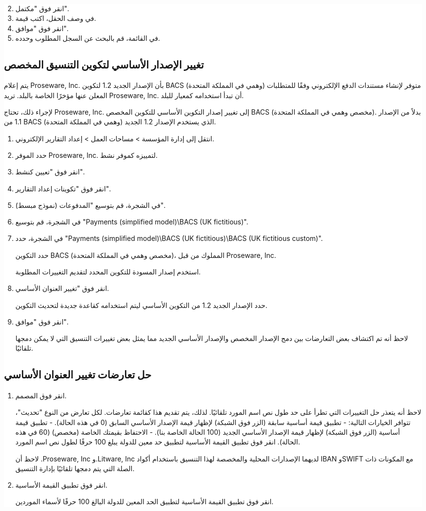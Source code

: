 2. انقر فوق "مكتمل".
3. في وصف الحقل، اكتب قيمة.
4. انقر فوق "موافق".
5. في القائمة، قم بالبحث عن السجل المطلوب وحدده.

## <a name="change-the-base-version-for-the-custom-format-configuration"></a>تغيير الإصدار الأساسي لتكوين التنسيق المخصص

يتم إعلام Proseware, Inc. بأن الإصدار الجديد 1.2 لتكوين BACS (وهمي في المملكة المتحدة) متوفر لإنشاء مستندات الدفع الإلكتروني وفقًا للمتطلبات المعلن عنها مؤخرًا الخاصة بالبلد. تريد Proseware, Inc. أن تبدأ استخدامه كمعيار للبلد.  

لإجراء ذلك، تحتاج Proseware, Inc. إلى تغيير إصدار التكوين الأساسي للتكوين المخصص BACS (مخصص وهمي في المملكة المتحدة). بدلاً من الإصدار 1.1 من BACS (وهمي في المملكة المتحدة) الذي يستخدم الإصدار 1.2 الجديد.  

1. انتقل إلى إدارة المؤسسة > مساحات العمل‬ > إعداد التقارير الإلكتروني‬.
2. حدد الموفر Proseware, Inc. لتمييزه كموفر نشط.
3. انقر فوق "تعيين كنشط".
4. انقر فوق "تكوينات إعداد التقارير‬".
5. في الشجرة، قم بتوسيع "المدفوعات (نموذج مبسط)".
6. في الشجرة، قم بتوسيع "Payments (simplified model)\BACS (UK fictitious)".
7. في الشجرة، حدد "Payments (simplified model)\BACS (UK fictitious)\BACS (UK fictitious custom)".

    حدد التكوين BACS (مخصص وهمي في المملكة المتحدة)، المملوك من قبل Proseware, Inc.  

    استخدم إصدار المسودة للتكوين المحدد لتقديم التغييرات المطلوبة.  

8. انقر فوق "تغيير العنوان الأساسي.

    حدد الإصدار الجديد 1.2 من التكوين الأساسي ليتم استخدامه كقاعدة جديدة لتحديث التكوين.  

9. انقر فوق "موافق".

    لاحظ أنه تم اكتشاف بعض التعارضات بين دمج الإصدار المخصص والإصدار الأساسي الجديد مما يمثل بعض تغييرات التنسيق التي لا يمكن دمجها تلقائيًا.  

## <a name="resolve-rebase-conflicts"></a>حل تعارضات تغيير العنوان الأساسي
1. انقر فوق المصمم.
    
    لاحظ أنه يتعذر حل التغييرات التي تطرأ على حد طول نص اسم المورد تلقائيًا. لذلك، يتم تقديم هذا كقائمة تعارضات. لكل تعارض من النوع "تحديث"، تتوافر الخيارات التالية: - تطبيق قيمة أساسية سابقة (الزر فوق الشبكة) لإظهار قيمة الإصدار الأساسي السابق (0 في هذه الحالة).  - تطبيق قيمة أساسية (الزر فوق الشبكة) لإظهار قيمة الإصدار الأساسي الجديد (100 الحالة الخاصة بنا).  - الاحتفاظ بقيمتك الخاصة (مخصص) (60 في هذه الحالة).  انقر فوق تطبيق القيمة الأساسية لتطبيق حد معين للدولة يبلغ 100 حرفًا لطول نص اسم المورد.  

    لاحظ أن .Proseware, Inc و.Litware, Inc لديهما الإصدارات المحلية والمخصصة لهذا التنسيق باستخدام أكواد IBAN وSWIFT مع المكونات ذات الصلة التي يتم دمجها تلقائيًا بإدارة التنسيق.  

2. انقر فوق تطبيق القيمة الأساسية.

    انقر فوق تطبيق القيمة الأساسية لتطبيق الحد المعين للدولة البالغ 100 حرفًا لأسماء الموردين.  
